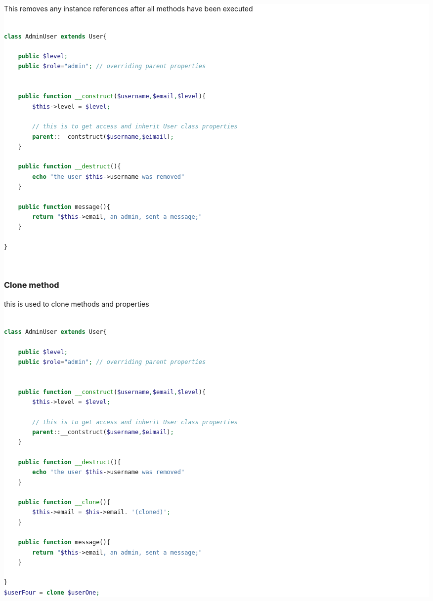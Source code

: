 This removes any instance references after all methods have been  executed
<br>

```php

class AdminUser extends User{

	public $level;
	public $role="admin"; // overriding parent properties


	public function __construct($username,$email,$level){
		$this->level = $level;

		// this is to get access and inherit User class properties
		parent::__contstruct($username,$eimail);
	}

	public function __destruct(){
		echo "the user $this->username was removed"
	}

	public function message(){
		return "$this->email, an admin, sent a message;"
	}
	
}
```


<br>

### Clone method


this is used to clone methods and properties

```php

class AdminUser extends User{

	public $level;
	public $role="admin"; // overriding parent properties


	public function __construct($username,$email,$level){
		$this->level = $level;

		// this is to get access and inherit User class properties
		parent::__contstruct($username,$eimail);
	}

	public function __destruct(){
		echo "the user $this->username was removed"
	}

	public function __clone(){
		$this->email = $his->email. '(cloned)';
	}

	public function message(){
		return "$this->email, an admin, sent a message;"
	}
	
}
$userFour = clone $userOne;

```